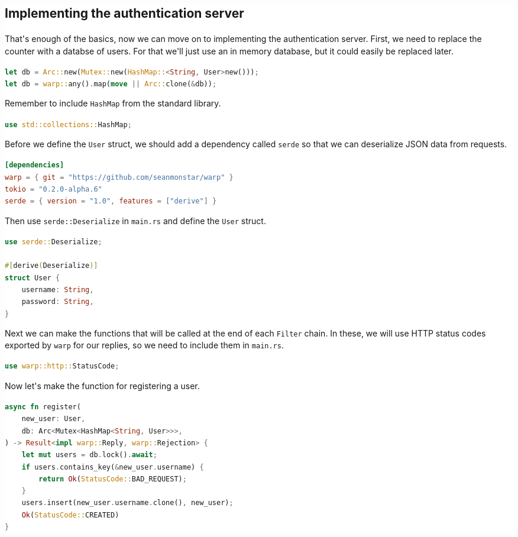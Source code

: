 ## Implementing the authentication server

That's enough of the basics, now we can move on to implementing the authentication server.
First, we need to replace the counter with a databse of users.
For that we'll just use an in memory database, but it could easily be replaced later.

```rust
let db = Arc::new(Mutex::new(HashMap::<String, User>new()));
let db = warp::any().map(move || Arc::clone(&db));
```

Remember to include `HashMap` from the standard library.

```rust
use std::collections::HashMap;
```

Before we define the `User` struct, we should add a dependency called `serde` so that we can deserialize JSON data from requests.

```toml
[dependencies]
warp = { git = "https://github.com/seanmonstar/warp" }
tokio = "0.2.0-alpha.6"
serde = { version = "1.0", features = ["derive"] }
```

Then use `serde::Deserialize` in `main.rs` and define the `User` struct.

```rust
use serde::Deserialize;

#[derive(Deserialize)]
struct User {
    username: String,
    password: String,
}
```

Next we can make the functions that will be called at the end of each `Filter` chain.
In these, we will use HTTP status codes exported by `warp` for our replies, so we need to include them in `main.rs`.

```rust
use warp::http::StatusCode;
```

Now let's make the function for registering a user.

```rust
async fn register(
    new_user: User,
    db: Arc<Mutex<HashMap<String, User>>>,
) -> Result<impl warp::Reply, warp::Rejection> {
    let mut users = db.lock().await;
    if users.contains_key(&new_user.username) {
        return Ok(StatusCode::BAD_REQUEST);
    }
    users.insert(new_user.username.clone(), new_user);
    Ok(StatusCode::CREATED)
}
```
